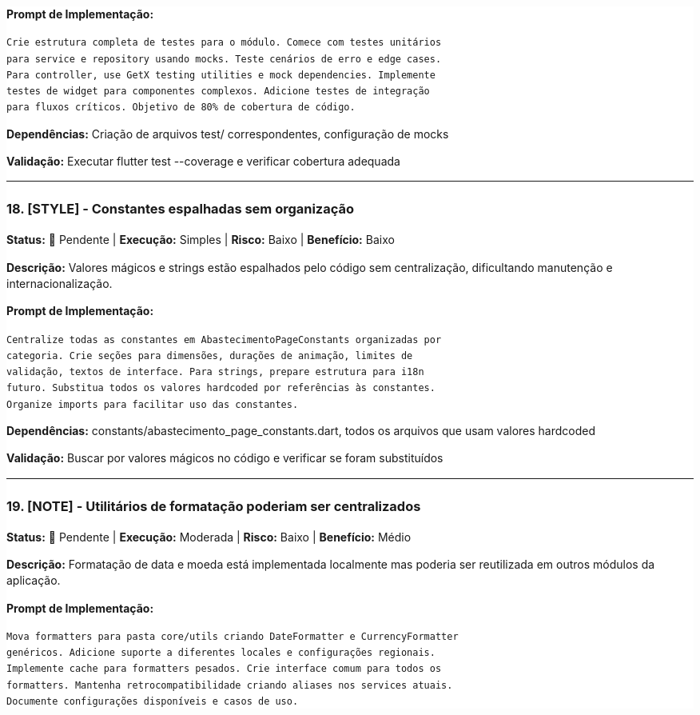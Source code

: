 **Prompt de Implementação:**
```
Crie estrutura completa de testes para o módulo. Comece com testes unitários 
para service e repository usando mocks. Teste cenários de erro e edge cases. 
Para controller, use GetX testing utilities e mock dependencies. Implemente 
testes de widget para componentes complexos. Adicione testes de integração 
para fluxos críticos. Objetivo de 80% de cobertura de código.
```

**Dependências:** Criação de arquivos test/ correspondentes, configuração de 
mocks

**Validação:** Executar flutter test --coverage e verificar cobertura adequada

---

### 18. [STYLE] - Constantes espalhadas sem organização

**Status:** 🔴 Pendente | **Execução:** Simples | **Risco:** Baixo | **Benefício:** Baixo

**Descrição:** Valores mágicos e strings estão espalhados pelo código sem 
centralização, dificultando manutenção e internacionalização.

**Prompt de Implementação:**
```
Centralize todas as constantes em AbastecimentoPageConstants organizadas por 
categoria. Crie seções para dimensões, durações de animação, limites de 
validação, textos de interface. Para strings, prepare estrutura para i18n 
futuro. Substitua todos os valores hardcoded por referências às constantes. 
Organize imports para facilitar uso das constantes.
```

**Dependências:** constants/abastecimento_page_constants.dart, todos os arquivos 
que usam valores hardcoded

**Validação:** Buscar por valores mágicos no código e verificar se foram 
substituídos

---

### 19. [NOTE] - Utilitários de formatação poderiam ser centralizados

**Status:** 🔴 Pendente | **Execução:** Moderada | **Risco:** Baixo | **Benefício:** Médio

**Descrição:** Formatação de data e moeda está implementada localmente mas 
poderia ser reutilizada em outros módulos da aplicação.

**Prompt de Implementação:**
```
Mova formatters para pasta core/utils criando DateFormatter e CurrencyFormatter 
genéricos. Adicione suporte a diferentes locales e configurações regionais. 
Implemente cache para formatters pesados. Crie interface comum para todos os 
formatters. Mantenha retrocompatibilidade criando aliases nos services atuais. 
Documente configurações disponíveis e casos de uso.
```

